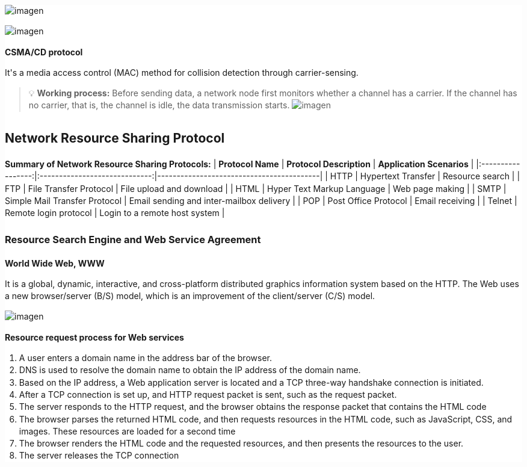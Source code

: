 ![imagen](https://github.com/my-projects-seb0927/Huawei-Network_Track_Online_Course/assets/83418390/675e8228-e710-4992-9d49-b872180ca47b)

![imagen](https://github.com/my-projects-seb0927/Huawei-Network_Track_Online_Course/assets/83418390/6a9172ca-3ebe-4e72-bc48-3de213ced83c)


**CSMA/CD protocol**

It's a media access control (MAC) method for collision detection through carrier-sensing.

>💡 **Working process:**
> Before sending data, a network node first monitors whether a channel has a carrier. If the channel has no carrier, that is, the channel is idle, the data transmission starts. 
>![imagen](https://github.com/my-projects-seb0927/Huawei-Network_Track_Online_Course/assets/83418390/a3aeb0c1-382e-4639-8a91-133703da1d3d)
## Network Resource Sharing Protocol
**Summary of Network Resource Sharing Protocols:**
| **Protocol Name** |    **Protocol Description**   | **Application Scenarios**                |
|:-----------------:|:-----------------------------:|------------------------------------------|
|        HTTP       | Hypertext Transfer            | Resource search                          |
|        FTP        | File Transfer Protocol        | File upload and download                 |
|        HTML       | Hyper Text Markup Language    | Web page making                          |
|        SMTP       | Simple Mail Transfer Protocol | Email sending and inter-mailbox delivery |
|        POP        | Post Office Protocol          | Email receiving                          |
|       Telnet      | Remote login protocol         | Login to a remote host system            |

### Resource Search Engine and Web Service Agreement
**World Wide Web, WWW**

It is a global, dynamic, interactive, and cross-platform distributed graphics information system based on the HTTP. The Web uses a new browser/server (B/S) model, which is an improvement of the client/server (C/S) model.

![imagen](https://github.com/my-projects-seb0927/Huawei-Network_Track_Online_Course/assets/83418390/9d47f651-8dfe-4123-a81b-0db56693e270)

**Resource request process for Web services**

1. A user enters a domain name in the address bar of the browser.
2. DNS is used to resolve the domain name to obtain the IP address of the domain name.
3. Based on the IP address, a Web application server is located and a TCP three-way handshake connection is initiated.
4. After a TCP connection is set up, and HTTP request packet is sent, such as the request packet.
5. The server responds to the HTTP request, and the browser obtains the response packet that contains the HTML code
6. The browser parses the returned HTML code, and then requests resources in the HTML code, such as JavaScript, CSS, and images. These resources are loaded for a second time
7. The browser renders the HTML code and the requested resources, and then presents the resources to the user.
8. The server releases the TCP connection
